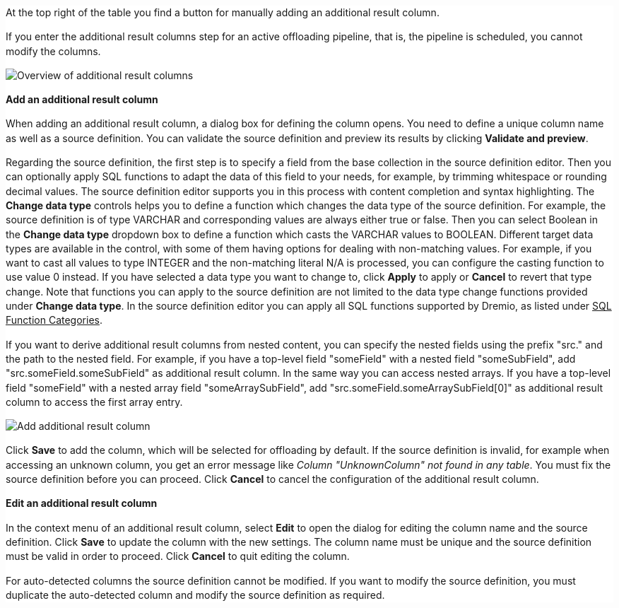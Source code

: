 At the top right of the table you find a button for manually adding an additional result column.

If you enter the additional result columns step for an active offloading pipeline, that is, the pipeline is scheduled, you cannot modify the columns.

<img src="/images/datahub-guide/datahub-configure-addtl-cols.png" alt="Overview of additional result columns" style="max-width: 100%">

**Add an additional result column**

When adding an additional result column, a dialog box for defining the column opens. You need to define a unique column name as well as a source definition. You can validate the source definition and preview its results by clicking **Validate and preview**.

Regarding the source definition, the first step is to specify a field from the base collection in the source definition editor. Then you can optionally apply SQL functions to adapt the data of this field to your needs, for example, by trimming whitespace or rounding decimal values. The source definition editor supports you in this process with content completion and syntax highlighting. The **Change data type** controls helps you to define a function which changes the data type of the source definition. For example, the source definition is of type VARCHAR and corresponding values are always either true or false. Then you can select Boolean in the **Change data type** dropdown box to define a function which casts the VARCHAR values to BOOLEAN. Different target data types are available in the control, with some of them having options for dealing with non-matching values. For example, if you want to cast all values to type INTEGER and the non-matching literal N/A is processed, you can configure the casting function to use value 0 instead. If you have selected a data type you want to change to, click **Apply** to apply or **Cancel** to revert that type change. Note that functions you can apply to the source definition are not limited to the data type change functions provided under **Change data type**. In the source definition editor you can apply all SQL functions supported by Dremio, as listed under [SQL Function Categories](https://docs.dremio.com/software/sql-reference/sql-functions/).

If you want to derive additional result columns from nested content, you can specify the nested fields using the prefix "src." and the path to the nested field. For example, if you have a top-level field "someField" with a nested field "someSubField", add "src.someField.someSubField" as additional result column. In the same way you can access nested arrays. If you have a top-level field "someField" with a nested array field "someArraySubField", add "src.someField.someArraySubField[0]" as additional result column to access the first array entry.

<img src="/images/datahub-guide/datahub-add-addtl-col.png" alt="Add additional result column" style="max-width: 100%">

Click **Save** to add the column, which will be selected for offloading by default. If the source definition is invalid, for example when accessing an unknown column, you get an error message like *Column "UnknownColumn" not found in any table*. You must fix the source definition before you can proceed. Click **Cancel** to cancel the configuration of the additional result column.

**Edit an additional result column**

In the context menu of an additional result column, select **Edit** to open the dialog for editing the column name and the source definition. Click **Save** to update the column with the new settings. The column name must be unique and the source definition must be valid in order to proceed. Click **Cancel** to quit editing the column.

For auto-detected columns the source definition cannot be modified. If you want to modify the source definition, you must duplicate the auto-detected column and modify the source definition as required.

